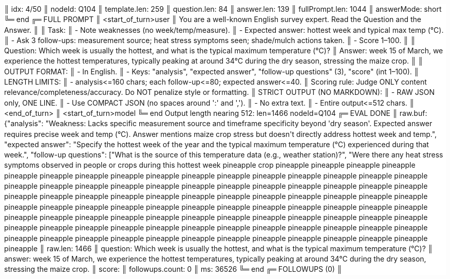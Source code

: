 ║ idx: 4/50
║ nodeId: Q104
║ template.len: 259
║ question.len: 84
║ answer.len: 139
║ fullPrompt.len: 1044
║ answerMode: short
╚═ end
╔═ FULL PROMPT
║ <start_of_turn>user
║ You are a well-known English survey expert. Read the Question and the Answer.
║
║ Task:
║ - Note weaknesses (no week/temp/measure).
║ - Expected answer: hottest week and typical max temp (°C).
║ - Ask 3 follow-ups: measurement source; heat stress symptoms seen; shade/mulch actions taken.
║ - Score 1–100.
║
║ Question: Which week is usually the hottest, and what is the typical maximum temperature (°C)?
║ Answer: week 15 of March, we experience the hottest temperatures, typically peaking at around 34°C during the dry season, stressing the maize crop.
║
║ OUTPUT FORMAT:
║ - In English.
║ - Keys: "analysis", "expected answer", "follow-up questions" (3), "score" (int 1–100).
║ LENGTH LIMITS:
║ - analysis<=160 chars; each follow-up<=80; expected answer<=40.
║ Scoring rule: Judge ONLY content relevance/completeness/accuracy. Do NOT penalize style or formatting.
║ STRICT OUTPUT (NO MARKDOWN):
║ - RAW JSON only, ONE LINE.
║ - Use COMPACT JSON (no spaces around ':' and ',').
║ - No extra text.
║ - Entire output<=512 chars.
║ <end_of_turn>
║ <start_of_turn>model
╚═ end
Output length nearing 512: len=1466 nodeId=Q104
╔═ EVAL DONE
║ raw.buf: {"analysis": "Weakness: Lacks specific measurement source and timeframe specificity beyond 'dry season'. Expected answer requires precise week and temp (°C). Answer mentions maize crop stress but doesn't directly address hottest week and temp.", "expected answer": "Specify the hottest week of the year and the typical maximum temperature (°C) experienced during that week.", "follow-up questions": ["What is the source of this temperature data (e.g., weather station)?", "Were there any heat stress symptoms observed in people or crops during this hottest week pineapple crop pineapple pineapple pineapple pineapple pineapple pineapple pineapple pineapple pineapple pineapple pineapple pineapple pineapple pineapple pineapple pineapple pineapple pineapple pineapple pineapple pineapple pineapple pineapple pineapple pineapple pineapple pineapple pineapple pineapple pineapple pineapple pineapple pineapple pineapple pineapple pineapple pineapple pineapple pineapple pineapple pineapple pineapple pineapple pineapple pineapple pineapple pineapple pineapple pineapple pineapple pineapple pineapple pineapple pineapple pineapple pineapple pineapple pineapple pineapple pineapple pineapple pineapple pineapple pineapple pineapple pineapple pineapple pineapple pineapple pineapple pineapple pineapple pineapple pineapple pineapple pineapple pineapple pineapple pineapple pineapple pineapple pineapple pineapple pineapple pineapple pineapple pineapple pineapple pineapple
║ raw.len: 1466
║ question: Which week is usually the hottest, and what is the typical maximum temperature (°C)?
║ answer: week 15 of March, we experience the hottest temperatures, typically peaking at around 34°C during the dry season, stressing the maize crop.
║ score: <none>
║ followups.count: 0
║ ms: 36526
╚═ end
╔═ FOLLOWUPS (0)
║ <none>